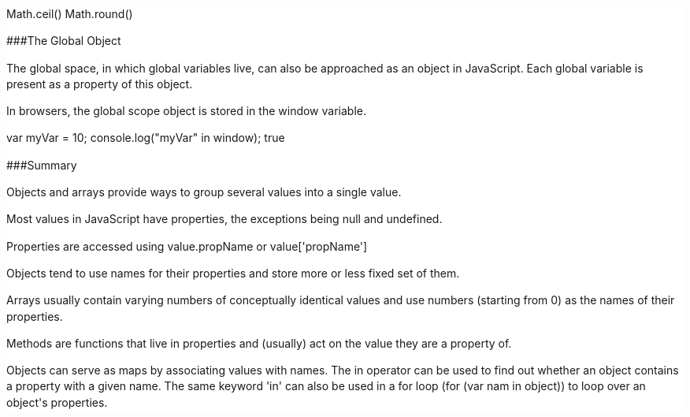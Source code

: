 Math.ceil()
Math.round()

###The Global Object

The global space, in which global variables live, can also be approached as an object in JavaScript. Each global variable is present as a property of this object.

In browsers, the global scope object is stored in the window variable.

var myVar = 10;
console.log("myVar" in window);
true

###Summary

Objects and arrays provide ways to group several values into a single value.

Most values in JavaScript have properties, the exceptions being null and undefined.

Properties are accessed using value.propName or value['propName']

Objects tend to use names for their properties and store more or less fixed set of them.

Arrays usually contain varying numbers of conceptually identical values and use numbers (starting from 0) as the names of their properties.

Methods are functions that live in properties and (usually) act on the value they are a property of.

Objects can serve as maps by associating values with names. The in operator can be used to find out whether an object contains a property with a given name. The same keyword 'in' can also be used in a for loop (for (var nam in object)) to loop over an object's properties.


	